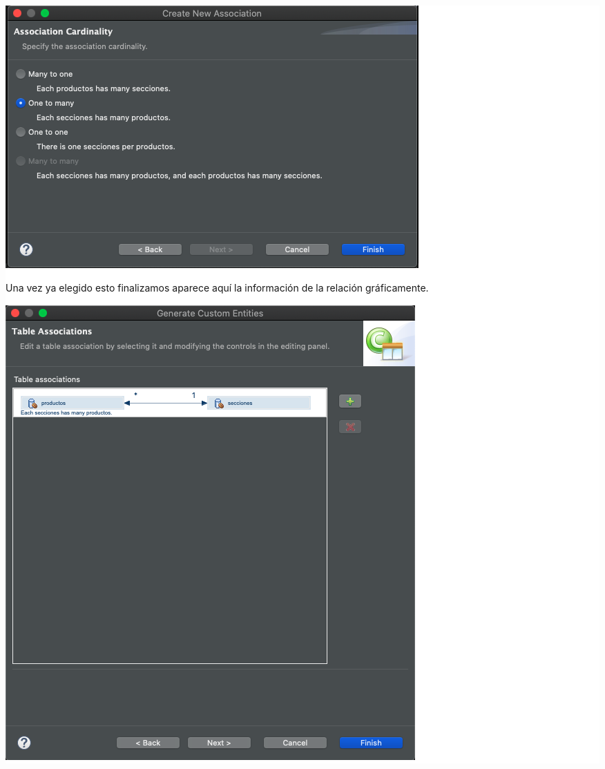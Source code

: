    <img src="images/24-39.png">
   
   Una vez ya elegido esto finalizamos aparece aquí la información de la relación gráficamente.
   
   <img src="images/24-40.png">
   